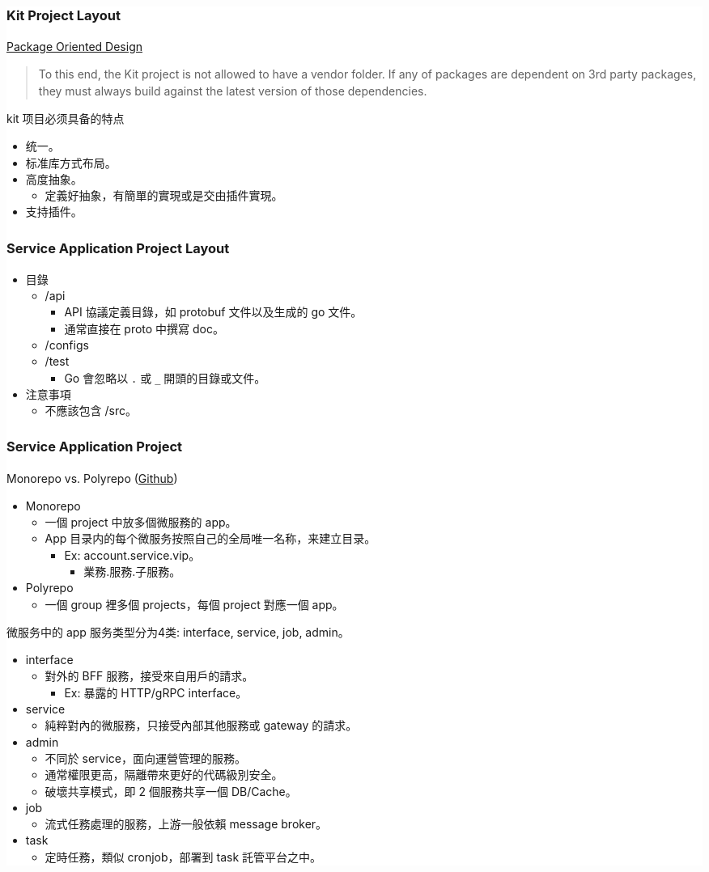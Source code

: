 ### Kit Project Layout

[Package Oriented Design](https://www.ardanlabs.com/blog/2017/02/package-oriented-design.html)

> To this end, the Kit project is not allowed to have a vendor folder. If any of packages are dependent on 3rd party packages, they must always build against the latest version of those dependencies.

kit 项目必须具备的特点

- 统一。
- 标准库方式布局。
- 高度抽象。
  - 定義好抽象，有簡單的實現或是交由插件實現。
- 支持插件。

### Service Application Project Layout

- 目錄
  - /api
    - API 協議定義目錄，如 protobuf 文件以及生成的 go 文件。
    - 通常直接在 proto 中撰寫 doc。
  - /configs
  - /test
    - Go 會忽略以 `.` 或 `_` 開頭的目錄或文件。
- 注意事項
  - 不應該包含 /src。

### Service Application Project

Monorepo vs. Polyrepo ([Github](https://github.com/joelparkerhenderson/monorepo_vs_polyrepo))

- Monorepo
  - 一個 project 中放多個微服務的 app。
  - App 目录内的每个微服务按照自己的全局唯一名称，来建立目录。
    - Ex: account.service.vip。
      - 業務.服務.子服務。
- Polyrepo
  - 一個 group 裡多個 projects，每個 project 對應一個 app。

微服务中的 app 服务类型分为4类: interface, service, job, admin。

- interface
  - 對外的 BFF 服務，接受來自用戶的請求。
    - Ex: 暴露的 HTTP/gRPC interface。
- service
  - 純粹對內的微服務，只接受內部其他服務或 gateway 的請求。
- admin
  - 不同於 service，面向運營管理的服務。
  - 通常權限更高，隔離帶來更好的代碼級別安全。
  - 破壞共享模式，即 2 個服務共享一個 DB/Cache。
- job
  - 流式任務處理的服務，上游一般依賴 message broker。
- task
  - 定時任務，類似 cronjob，部署到 task 託管平台之中。
